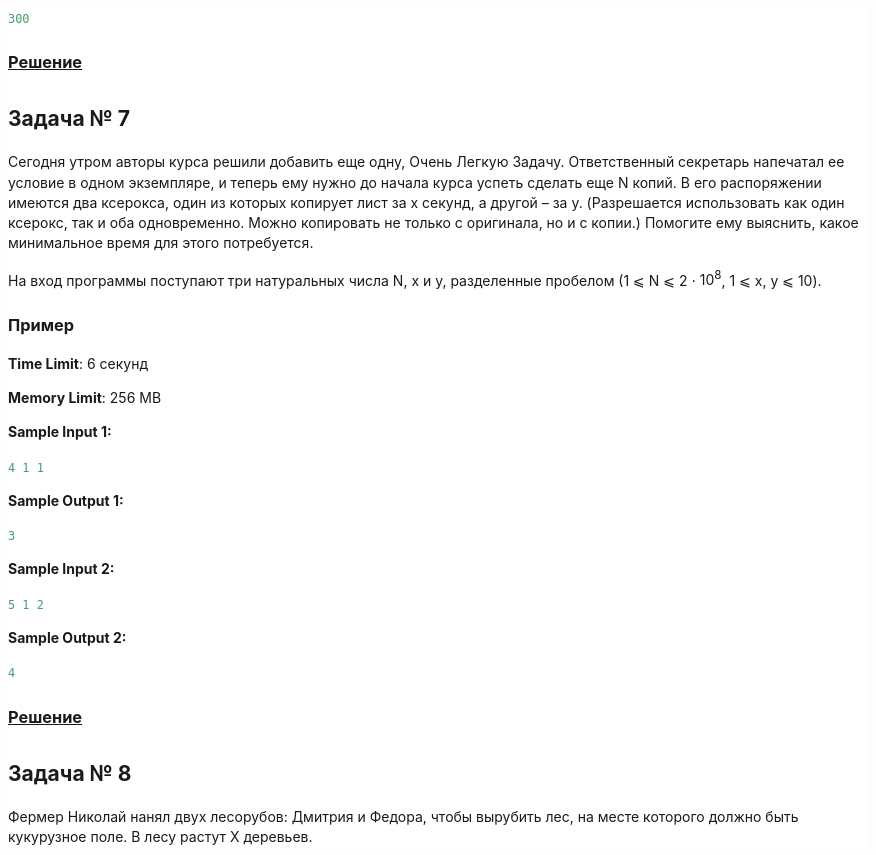 ```python
300
```

### [Решение](https://github.com/Flockk/DataAnalysis/blob/main/Algorithms/06.py)

## Задача № 7

Сегодня утром авторы курса решили добавить еще одну, Очень Легкую Задачу. Ответственный секретарь напечатал ее условие в одном экземпляре, и теперь ему 
нужно до начала курса успеть сделать еще N копий. В его распоряжении имеются два ксерокса, один из которых копирует лист за x секунд, 
а другой – за y. (Разрешается использовать как один ксерокс, так и оба одновременно. Можно копировать не только с оригинала, но и с копии.) 
Помогите ему выяснить, какое минимальное время для этого потребуется.

На вход программы поступают три натуральных числа N, x и y, разделенные пробелом (1 ⩽ N ⩽ 2 ⋅ $10^8$, 1 ⩽ x, y ⩽ 10).

### Пример

**Time Limit**: 6 секунд

**Memory Limit**: 256 MB

**Sample Input 1:**

```python
4 1 1
```
**Sample Output 1:**

```python
3
```
**Sample Input 2:**

```python
5 1 2
```
**Sample Output 2:**

```python
4
```

### [Решение](https://github.com/Flockk/DataAnalysis/blob/main/Algorithms/07.py)


## Задача № 8

Фермер Николай нанял двух лесорубов: Дмитрия и Федора, чтобы вырубить лес, на месте которого должно быть кукурузное поле. В лесу растут X деревьев.
